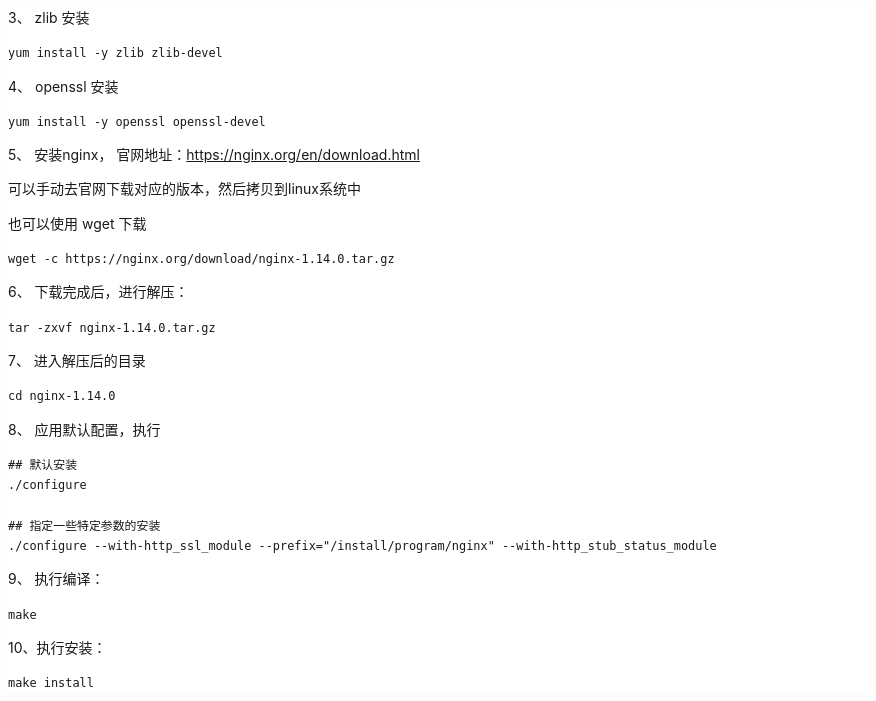 
3、 zlib 安装

```
yum install -y zlib zlib-devel
```

 

4、 openssl 安装

```
yum install -y openssl openssl-devel
```

 

5、 安装nginx， 官网地址：<https://nginx.org/en/download.html>

可以手动去官网下载对应的版本，然后拷贝到linux系统中

也可以使用 wget 下载

```
wget -c https://nginx.org/download/nginx-1.14.0.tar.gz
```

 

6、 下载完成后，进行解压：

```
tar -zxvf nginx-1.14.0.tar.gz
```

 

7、 进入解压后的目录 

```
cd nginx-1.14.0
```



8、 应用默认配置，执行 

```
## 默认安装
./configure

## 指定一些特定参数的安装
./configure --with-http_ssl_module --prefix="/install/program/nginx" --with-http_stub_status_module
```



9、 执行编译： 

```
make
```

 

10、执行安装： 

```
make install
```
